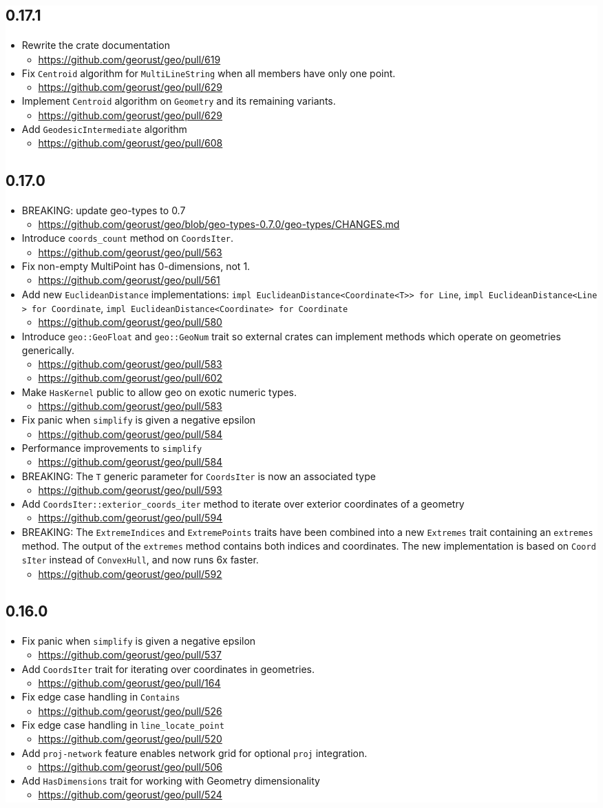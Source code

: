 ## 0.17.1

- Rewrite the crate documentation
  - <https://github.com/georust/geo/pull/619>
- Fix `Centroid` algorithm for `MultiLineString` when all members have only one
  point.
  - <https://github.com/georust/geo/pull/629>
- Implement `Centroid` algorithm on `Geometry` and its remaining variants.
  - <https://github.com/georust/geo/pull/629>
- Add `GeodesicIntermediate` algorithm
  - <https://github.com/georust/geo/pull/608>

## 0.17.0

- BREAKING: update geo-types to 0.7
  - <https://github.com/georust/geo/blob/geo-types-0.7.0/geo-types/CHANGES.md>
- Introduce `coords_count` method on `CoordsIter`.
  - <https://github.com/georust/geo/pull/563>
- Fix non-empty MultiPoint has 0-dimensions, not 1.
  - <https://github.com/georust/geo/pull/561>
- Add new `EuclideanDistance` implementations: `impl EuclideanDistance<Coordinate<T>> for Line`, `impl EuclideanDistance<Line> for Coordinate`, `impl EuclideanDistance<Coordinate> for Coordinate`
  - <https://github.com/georust/geo/pull/580>
- Introduce `geo::GeoFloat` and `geo::GeoNum` trait so external crates can implement methods which
  operate on geometries generically.
  - <https://github.com/georust/geo/pull/583>
  - <https://github.com/georust/geo/pull/602>
- Make `HasKernel` public to allow geo on exotic numeric types.
  - <https://github.com/georust/geo/pull/583>
- Fix panic when `simplify` is given a negative epsilon
  - <https://github.com/georust/geo/pull/584>
- Performance improvements to `simplify`
  - <https://github.com/georust/geo/pull/584>
- BREAKING: The `T` generic parameter for `CoordsIter` is now an associated type
  - <https://github.com/georust/geo/pull/593>
- Add `CoordsIter::exterior_coords_iter` method to iterate over exterior coordinates of a geometry
  - <https://github.com/georust/geo/pull/594>
- BREAKING: The `ExtremeIndices` and `ExtremePoints` traits have been combined into a new `Extremes` trait containing an `extremes` method. The output of the `extremes` method contains both indices and coordinates. The new implementation is based on `CoordsIter` instead of `ConvexHull`, and now runs 6x faster.
  - <https://github.com/georust/geo/pull/592>

## 0.16.0

- Fix panic when `simplify` is given a negative epsilon
  - <https://github.com/georust/geo/pull/537>
- Add `CoordsIter` trait for iterating over coordinates in geometries.
  - <https://github.com/georust/geo/pull/164>
- Fix edge case handling in `Contains`
  - <https://github.com/georust/geo/pull/526>
- Fix edge case handling in `line_locate_point`
  - <https://github.com/georust/geo/pull/520>
- Add `proj-network` feature enables network grid for optional `proj` integration.
  - <https://github.com/georust/geo/pull/506>
- Add `HasDimensions` trait for working with Geometry dimensionality
  - <https://github.com/georust/geo/pull/524>
